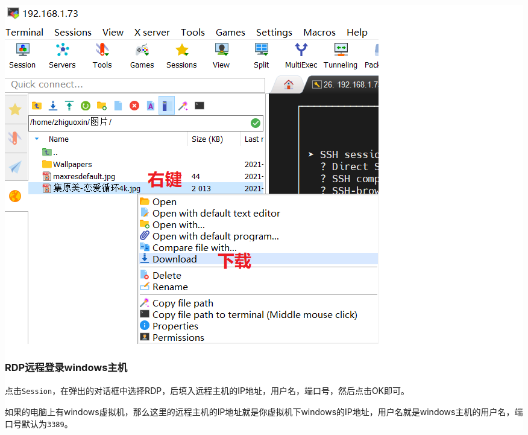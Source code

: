 ![图片](assets/640-16512065464678.png)

### RDP远程登录windows主机

点击`Session`，在弹出的对话框中选择RDP，后填入远程主机的IP地址，用户名，端口号，然后点击OK即可。

如果的电脑上有windows虚拟机，那么这里的远程主机的IP地址就是你虚拟机下windows的IP地址，用户名就是windows主机的用户名，端口号默认为`3389`。

